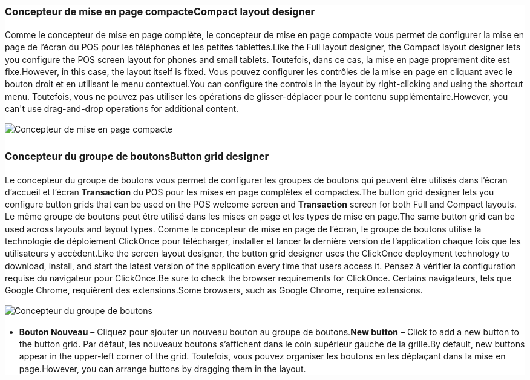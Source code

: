 ### <a name="compact-layout-designer"></a><span data-ttu-id="cd6ba-242">Concepteur de mise en page compacte</span><span class="sxs-lookup"><span data-stu-id="cd6ba-242">Compact layout designer</span></span>

<span data-ttu-id="cd6ba-243">Comme le concepteur de mise en page complète, le concepteur de mise en page compacte vous permet de configurer la mise en page de l’écran du POS pour les téléphones et les petites tablettes.</span><span class="sxs-lookup"><span data-stu-id="cd6ba-243">Like the Full layout designer, the Compact layout designer lets you configure the POS screen layout for phones and small tablets.</span></span> <span data-ttu-id="cd6ba-244">Toutefois, dans ce cas, la mise en page proprement dite est fixe.</span><span class="sxs-lookup"><span data-stu-id="cd6ba-244">However, in this case, the layout itself is fixed.</span></span> <span data-ttu-id="cd6ba-245">Vous pouvez configurer les contrôles de la mise en page en cliquant avec le bouton droit et en utilisant le menu contextuel.</span><span class="sxs-lookup"><span data-stu-id="cd6ba-245">You can configure the controls in the layout by right-clicking and using the shortcut menu.</span></span> <span data-ttu-id="cd6ba-246">Toutefois, vous ne pouvez pas utiliser les opérations de glisser-déplacer pour le contenu supplémentaire.</span><span class="sxs-lookup"><span data-stu-id="cd6ba-246">However, you can't use drag-and-drop operations for additional content.</span></span>

![Concepteur de mise en page compacte](../commerce/media/Compact-Layout-Designer.png)

### <a name="button-grid-designer"></a><span data-ttu-id="cd6ba-248">Concepteur du groupe de boutons</span><span class="sxs-lookup"><span data-stu-id="cd6ba-248">Button grid designer</span></span>

<span data-ttu-id="cd6ba-249">Le concepteur du groupe de boutons vous permet de configurer les groupes de boutons qui peuvent être utilisés dans l’écran d’accueil et l’écran **Transaction** du POS pour les mises en page complètes et compactes.</span><span class="sxs-lookup"><span data-stu-id="cd6ba-249">The button grid designer lets you configure button grids that can be used on the POS welcome screen and **Transaction** screen for both Full and Compact layouts.</span></span> <span data-ttu-id="cd6ba-250">Le même groupe de boutons peut être utilisé dans les mises en page et les types de mise en page.</span><span class="sxs-lookup"><span data-stu-id="cd6ba-250">The same button grid can be used across layouts and layout types.</span></span> <span data-ttu-id="cd6ba-251">Comme le concepteur de mise en page de l’écran, le groupe de boutons utilise la technologie de déploiement ClickOnce pour télécharger, installer et lancer la dernière version de l’application chaque fois que les utilisateurs y accèdent.</span><span class="sxs-lookup"><span data-stu-id="cd6ba-251">Like the screen layout designer, the button grid designer uses the ClickOnce deployment technology to download, install, and start the latest version of the application every time that users access it.</span></span> <span data-ttu-id="cd6ba-252">Pensez à vérifier la configuration requise du navigateur pour ClickOnce.</span><span class="sxs-lookup"><span data-stu-id="cd6ba-252">Be sure to check the browser requirements for ClickOnce.</span></span> <span data-ttu-id="cd6ba-253">Certains navigateurs, tels que Google Chrome, requièrent des extensions.</span><span class="sxs-lookup"><span data-stu-id="cd6ba-253">Some browsers, such as Google Chrome, require extensions.</span></span>

![Concepteur du groupe de boutons](../commerce/media/Button-Grid-Designer.png)

- <span data-ttu-id="cd6ba-255">**Bouton Nouveau** – Cliquez pour ajouter un nouveau bouton au groupe de boutons.</span><span class="sxs-lookup"><span data-stu-id="cd6ba-255">**New button** – Click to add a new button to the button grid.</span></span> <span data-ttu-id="cd6ba-256">Par défaut, les nouveaux boutons s’affichent dans le coin supérieur gauche de la grille.</span><span class="sxs-lookup"><span data-stu-id="cd6ba-256">By default, new buttons appear in the upper-left corner of the grid.</span></span> <span data-ttu-id="cd6ba-257">Toutefois, vous pouvez organiser les boutons en les déplaçant dans la mise en page.</span><span class="sxs-lookup"><span data-stu-id="cd6ba-257">However, you can arrange buttons by dragging them in the layout.</span></span>
